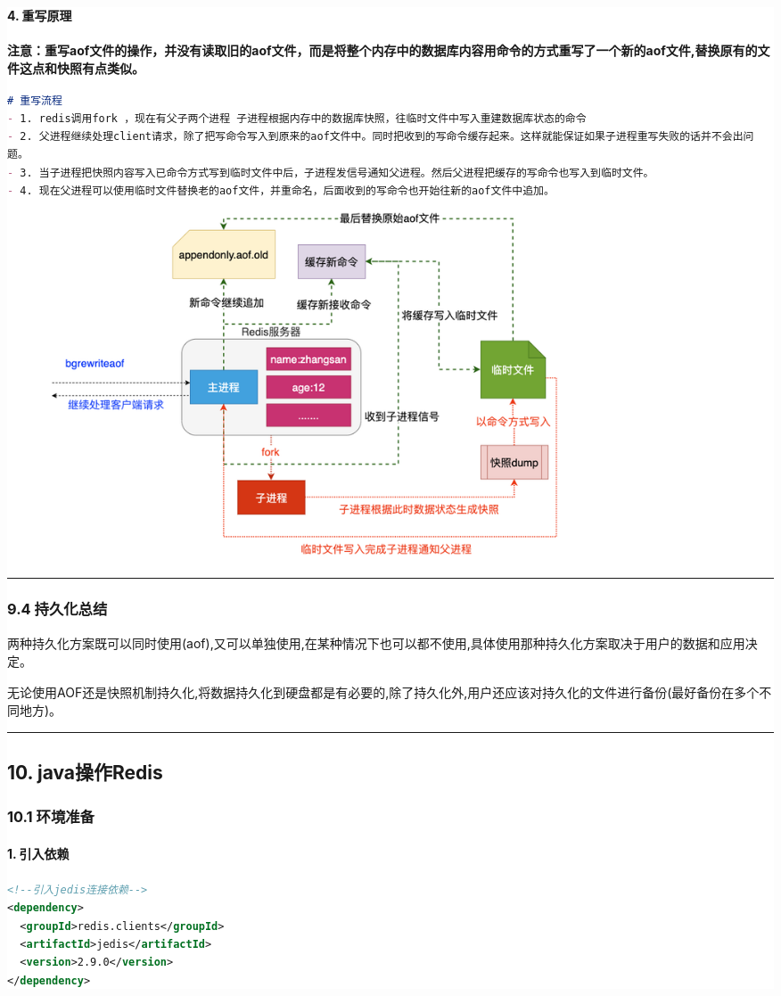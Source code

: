 #### 4. 重写原理

 **注意：重写aof文件的操作，并没有读取旧的aof文件，而是将整个内存中的数据库内容用命令的方式重写了一个新的aof文件,替换原有的文件这点和快照有点类似。**

```markdown
# 重写流程
- 1. redis调用fork ，现在有父子两个进程 子进程根据内存中的数据库快照，往临时文件中写入重建数据库状态的命令
- 2. 父进程继续处理client请求，除了把写命令写入到原来的aof文件中。同时把收到的写命令缓存起来。这样就能保证如果子进程重写失败的话并不会出问题。
- 3. 当子进程把快照内容写入已命令方式写到临时文件中后，子进程发信号通知父进程。然后父进程把缓存的写命令也写入到临时文件。
- 4. 现在父进程可以使用临时文件替换老的aof文件，并重命名，后面收到的写命令也开始往新的aof文件中追加。
```

![image-20200623214843123](./Redis.assets/image-20200623214843123.png)

---

### 9.4 持久化总结

两种持久化方案既可以同时使用(aof),又可以单独使用,在某种情况下也可以都不使用,具体使用那种持久化方案取决于用户的数据和应用决定。

无论使用AOF还是快照机制持久化,将数据持久化到硬盘都是有必要的,除了持久化外,用户还应该对持久化的文件进行备份(最好备份在多个不同地方)。

---

## 10. java操作Redis

### 10.1 环境准备

#### 1. 引入依赖

```xml
<!--引入jedis连接依赖-->
<dependency>
  <groupId>redis.clients</groupId>
  <artifactId>jedis</artifactId>
  <version>2.9.0</version>
</dependency>
```
